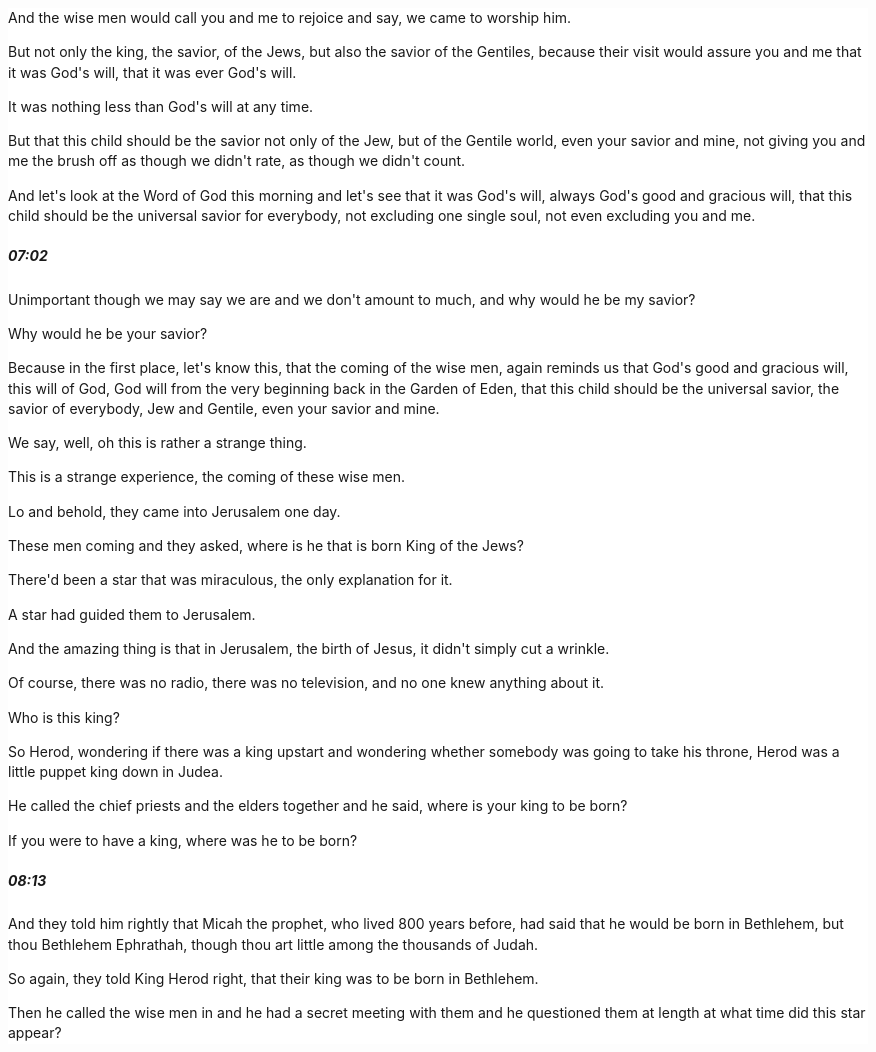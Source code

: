 And the wise men would call you and me to rejoice and say, we came to worship him.

But not only the king, the savior, of the Jews, but also the savior of the Gentiles, because their visit would assure you and me that it was God's will, that it was ever God's will.

It was nothing less than God's will at any time.

But that this child should be the savior not only of the Jew, but of the Gentile world, even your savior and mine, not giving you and me the brush off as though we didn't rate, as though we didn't count.

And let's look at the Word of God this morning and let's see that it was God's will, always God's good and gracious will, that this child should be the universal savior for everybody, not excluding one single soul, not even excluding you and me.

##### 07:02

Unimportant though we may say we are and we don't amount to much, and why would he be my savior?

Why would he be your savior?

Because in the first place, let's know this, that the coming of the wise men, again reminds us that God's good and gracious will, this will of God, God will from the very beginning back in the Garden of Eden, that this child should be the universal savior, the savior of everybody, Jew and Gentile, even your savior and mine.

We say, well, oh this is rather a strange thing.

This is a strange experience, the coming of these wise men.

Lo and behold, they came into Jerusalem one day.

These men coming and they asked, where is he that is born King of the Jews?

There'd been a star that was miraculous, the only explanation for it.

A star had guided them to Jerusalem.

And the amazing thing is that in Jerusalem, the birth of Jesus, it didn't simply cut a wrinkle.

Of course, there was no radio, there was no television, and no one knew anything about it.

Who is this king?

So Herod, wondering if there was a king upstart and wondering whether somebody was going to take his throne, Herod was a little puppet king down in Judea.

He called the chief priests and the elders together and he said, where is your king to be born?

If you were to have a king, where was he to be born?

##### 08:13

And they told him rightly that Micah the prophet, who lived 800 years before, had said that he would be born in Bethlehem, but thou Bethlehem Ephrathah, though thou art little among the thousands of Judah.

So again, they told King Herod right, that their king was to be born in Bethlehem.

Then he called the wise men in and he had a secret meeting with them and he questioned them at length at what time did this star appear?
